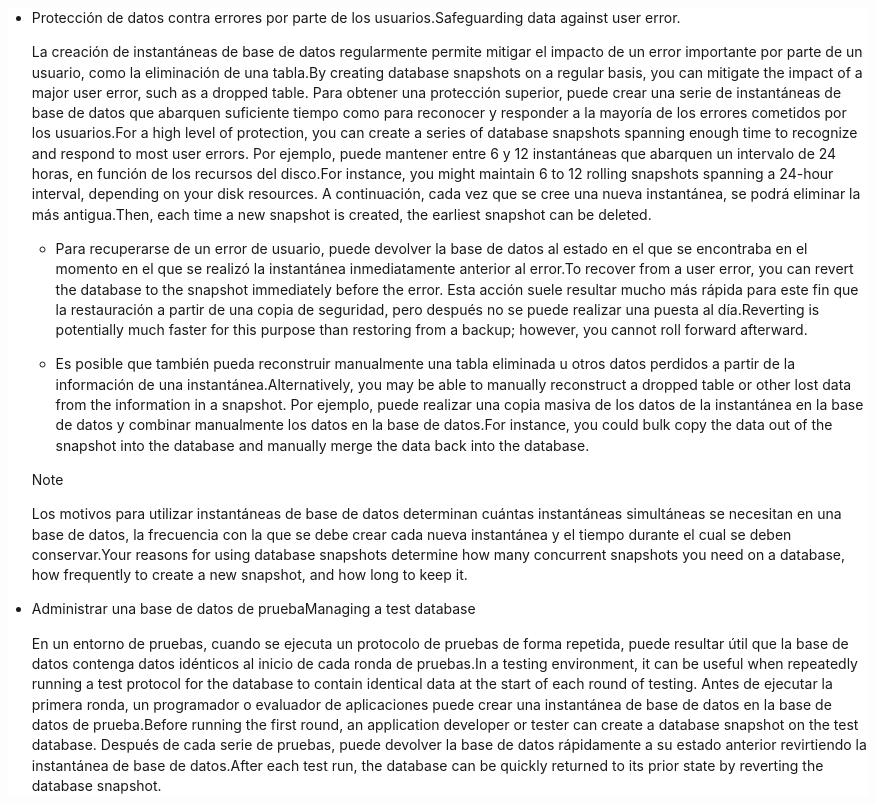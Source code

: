 -   <span data-ttu-id="664ca-154">Protección de datos contra errores por parte de los usuarios.</span><span class="sxs-lookup"><span data-stu-id="664ca-154">Safeguarding data against user error.</span></span>  
  
     <span data-ttu-id="664ca-155">La creación de instantáneas de base de datos regularmente permite mitigar el impacto de un error importante por parte de un usuario, como la eliminación de una tabla.</span><span class="sxs-lookup"><span data-stu-id="664ca-155">By creating database snapshots on a regular basis, you can mitigate the impact of a major user error, such as a dropped table.</span></span> <span data-ttu-id="664ca-156">Para obtener una protección superior, puede crear una serie de instantáneas de base de datos que abarquen suficiente tiempo como para reconocer y responder a la mayoría de los errores cometidos por los usuarios.</span><span class="sxs-lookup"><span data-stu-id="664ca-156">For a high level of protection, you can create a series of database snapshots spanning enough time to recognize and respond to most user errors.</span></span> <span data-ttu-id="664ca-157">Por ejemplo, puede mantener entre 6 y 12 instantáneas que abarquen un intervalo de 24 horas, en función de los recursos del disco.</span><span class="sxs-lookup"><span data-stu-id="664ca-157">For instance, you might maintain 6 to 12 rolling snapshots spanning a 24-hour interval, depending on your disk resources.</span></span> <span data-ttu-id="664ca-158">A continuación, cada vez que se cree una nueva instantánea, se podrá eliminar la más antigua.</span><span class="sxs-lookup"><span data-stu-id="664ca-158">Then, each time a new snapshot is created, the earliest snapshot can be deleted.</span></span>  
  
    -   <span data-ttu-id="664ca-159">Para recuperarse de un error de usuario, puede devolver la base de datos al estado en el que se encontraba en el momento en el que se realizó la instantánea inmediatamente anterior al error.</span><span class="sxs-lookup"><span data-stu-id="664ca-159">To recover from a user error, you can revert the database to the snapshot immediately before the error.</span></span> <span data-ttu-id="664ca-160">Esta acción suele resultar mucho más rápida para este fin que la restauración a partir de una copia de seguridad, pero después no se puede realizar una puesta al día.</span><span class="sxs-lookup"><span data-stu-id="664ca-160">Reverting is potentially much faster for this purpose than restoring from a backup; however, you cannot roll forward afterward.</span></span>  
  
    -   <span data-ttu-id="664ca-161">Es posible que también pueda reconstruir manualmente una tabla eliminada u otros datos perdidos a partir de la información de una instantánea.</span><span class="sxs-lookup"><span data-stu-id="664ca-161">Alternatively, you may be able to manually reconstruct a dropped table or other lost data from the information in a snapshot.</span></span> <span data-ttu-id="664ca-162">Por ejemplo, puede realizar una copia masiva de los datos de la instantánea en la base de datos y combinar manualmente los datos en la base de datos.</span><span class="sxs-lookup"><span data-stu-id="664ca-162">For instance, you could bulk copy the data out of the snapshot into the database and manually merge the data back into the database.</span></span>  
  
    > [!NOTE]  
    >  <span data-ttu-id="664ca-163">Los motivos para utilizar instantáneas de base de datos determinan cuántas instantáneas simultáneas se necesitan en una base de datos, la frecuencia con la que se debe crear cada nueva instantánea y el tiempo durante el cual se deben conservar.</span><span class="sxs-lookup"><span data-stu-id="664ca-163">Your reasons for using database snapshots determine how many concurrent snapshots you need on a database, how frequently to create a new snapshot, and how long to keep it.</span></span>  
  
-   <span data-ttu-id="664ca-164">Administrar una base de datos de prueba</span><span class="sxs-lookup"><span data-stu-id="664ca-164">Managing a test database</span></span>  
  
     <span data-ttu-id="664ca-165">En un entorno de pruebas, cuando se ejecuta un protocolo de pruebas de forma repetida, puede resultar útil que la base de datos contenga datos idénticos al inicio de cada ronda de pruebas.</span><span class="sxs-lookup"><span data-stu-id="664ca-165">In a testing environment, it can be useful when repeatedly running a test protocol for the database to contain identical data at the start of each round of testing.</span></span> <span data-ttu-id="664ca-166">Antes de ejecutar la primera ronda, un programador o evaluador de aplicaciones puede crear una instantánea de base de datos en la base de datos de prueba.</span><span class="sxs-lookup"><span data-stu-id="664ca-166">Before running the first round, an application developer or tester can create a database snapshot on the test database.</span></span> <span data-ttu-id="664ca-167">Después de cada serie de pruebas, puede devolver la base de datos rápidamente a su estado anterior revirtiendo la instantánea de base de datos.</span><span class="sxs-lookup"><span data-stu-id="664ca-167">After each test run, the database can be quickly returned to its prior state by reverting the database snapshot.</span></span>  
  